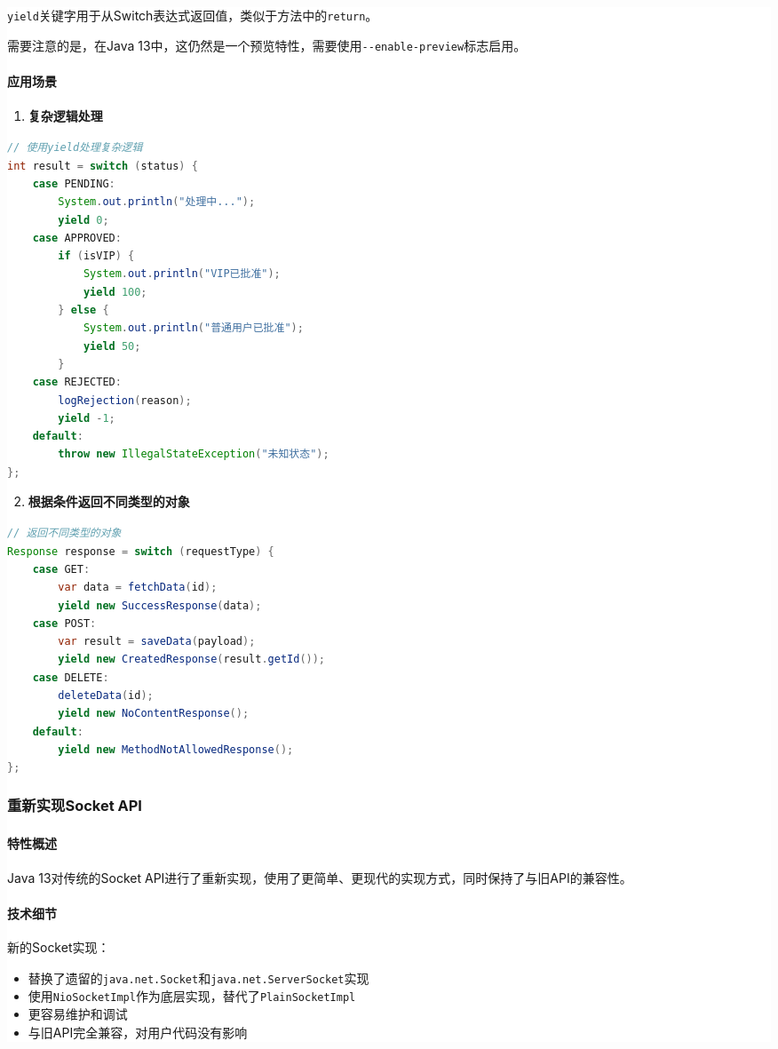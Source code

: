 `yield`关键字用于从Switch表达式返回值，类似于方法中的`return`。

需要注意的是，在Java 13中，这仍然是一个预览特性，需要使用`--enable-preview`标志启用。

#### 应用场景
1. **复杂逻辑处理**
```java
// 使用yield处理复杂逻辑
int result = switch (status) {
    case PENDING: 
        System.out.println("处理中...");
        yield 0;
    case APPROVED: 
        if (isVIP) {
            System.out.println("VIP已批准");
            yield 100;
        } else {
            System.out.println("普通用户已批准");
            yield 50;
        }
    case REJECTED: 
        logRejection(reason);
        yield -1;
    default: 
        throw new IllegalStateException("未知状态");
};
```

2. **根据条件返回不同类型的对象**
```java
// 返回不同类型的对象
Response response = switch (requestType) {
    case GET: 
        var data = fetchData(id);
        yield new SuccessResponse(data);
    case POST: 
        var result = saveData(payload);
        yield new CreatedResponse(result.getId());
    case DELETE: 
        deleteData(id);
        yield new NoContentResponse();
    default: 
        yield new MethodNotAllowedResponse();
};
```

### 重新实现Socket API

#### 特性概述
Java 13对传统的Socket API进行了重新实现，使用了更简单、更现代的实现方式，同时保持了与旧API的兼容性。

#### 技术细节
新的Socket实现：
- 替换了遗留的`java.net.Socket`和`java.net.ServerSocket`实现
- 使用`NioSocketImpl`作为底层实现，替代了`PlainSocketImpl`
- 更容易维护和调试
- 与旧API完全兼容，对用户代码没有影响
